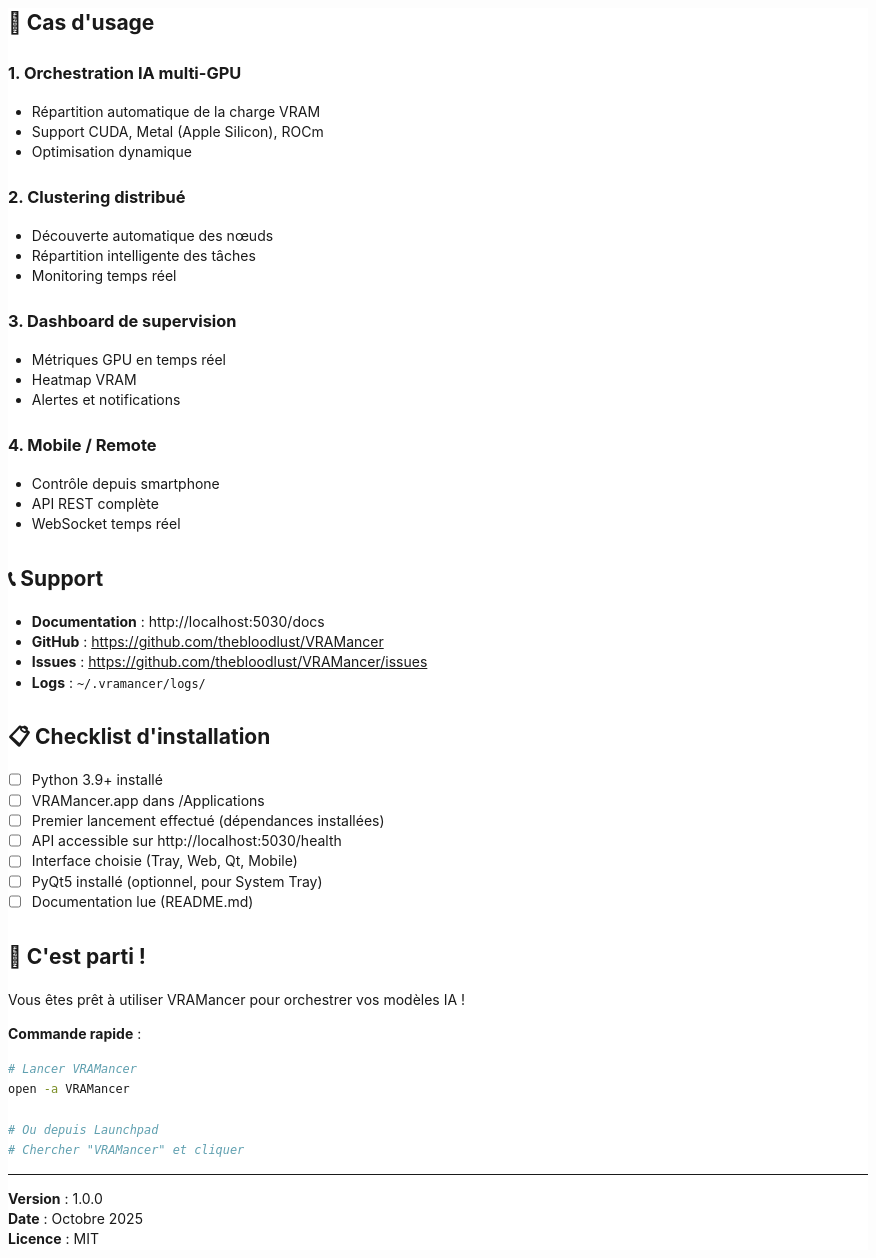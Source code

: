 ## 🎯 Cas d'usage

### 1. Orchestration IA multi-GPU

- Répartition automatique de la charge VRAM
- Support CUDA, Metal (Apple Silicon), ROCm
- Optimisation dynamique

### 2. Clustering distribué

- Découverte automatique des nœuds
- Répartition intelligente des tâches
- Monitoring temps réel

### 3. Dashboard de supervision

- Métriques GPU en temps réel
- Heatmap VRAM
- Alertes et notifications

### 4. Mobile / Remote

- Contrôle depuis smartphone
- API REST complète
- WebSocket temps réel

## 📞 Support

- **Documentation** : http://localhost:5030/docs
- **GitHub** : https://github.com/thebloodlust/VRAMancer
- **Issues** : https://github.com/thebloodlust/VRAMancer/issues
- **Logs** : `~/.vramancer/logs/`

## 📋 Checklist d'installation

- [ ] Python 3.9+ installé
- [ ] VRAMancer.app dans /Applications
- [ ] Premier lancement effectué (dépendances installées)
- [ ] API accessible sur http://localhost:5030/health
- [ ] Interface choisie (Tray, Web, Qt, Mobile)
- [ ] PyQt5 installé (optionnel, pour System Tray)
- [ ] Documentation lue (README.md)

## 🎉 C'est parti !

Vous êtes prêt à utiliser VRAMancer pour orchestrer vos modèles IA !

**Commande rapide** :

````bash
# Lancer VRAMancer
open -a VRAMancer

# Ou depuis Launchpad
# Chercher "VRAMancer" et cliquer
````

---

**Version** : 1.0.0  
**Date** : Octobre 2025  
**Licence** : MIT
